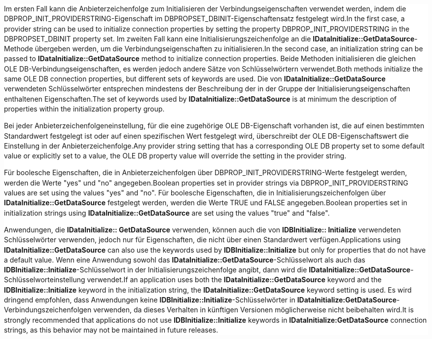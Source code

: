  <span data-ttu-id="76ef4-253">Im ersten Fall kann die Anbieterzeichenfolge zum Initialisieren der Verbindungseigenschaften verwendet werden, indem die DBPROP_INIT_PROVIDERSTRING-Eigenschaft im DBPROPSET_DBINIT-Eigenschaftensatz festgelegt wird.</span><span class="sxs-lookup"><span data-stu-id="76ef4-253">In the first case, a provider string can be used to initialize connection properties by setting the property DBPROP_INIT_PROVIDERSTRING in the DBPROPSET_DBINIT property set.</span></span> <span data-ttu-id="76ef4-254">Im zweiten Fall kann eine Initialisierungszeichenfolge an die **IDataInitialize::GetDataSource**-Methode übergeben werden, um die Verbindungseigenschaften zu initialisieren.</span><span class="sxs-lookup"><span data-stu-id="76ef4-254">In the second case, an initialization string can be passed to **IDataInitialize::GetDataSource** method to initialize connection properties.</span></span> <span data-ttu-id="76ef4-255">Beide Methoden initialisieren die gleichen OLE DB-Verbindungseigenschaften, es werden jedoch andere Sätze von Schlüsselwörtern verwendet.</span><span class="sxs-lookup"><span data-stu-id="76ef4-255">Both methods initialize the same OLE DB connection properties, but different sets of keywords are used.</span></span> <span data-ttu-id="76ef4-256">Die von **IDataInitialize::GetDataSource** verwendeten Schlüsselwörter entsprechen mindestens der Beschreibung der in der Gruppe der Initialisierungseigenschaften enthaltenen Eigenschaften.</span><span class="sxs-lookup"><span data-stu-id="76ef4-256">The set of keywords used by **IDataInitialize::GetDataSource** is at minimum the description of properties within the initialization property group.</span></span>  
  
 <span data-ttu-id="76ef4-257">Bei jeder Anbieterzeichenfolgeneinstellung, für die eine zugehörige OLE DB-Eigenschaft vorhanden ist, die auf einen bestimmten Standardwert festgelegt ist oder auf einen spezifischen Wert festgelegt wird, überschreibt der OLE DB-Eigenschaftswert die Einstellung in der Anbieterzeichenfolge.</span><span class="sxs-lookup"><span data-stu-id="76ef4-257">Any provider string setting that has a corresponding OLE DB property set to some default value or explicitly set to a value, the OLE DB property value will override the setting in the provider string.</span></span>  
  
 <span data-ttu-id="76ef4-258">Für boolesche Eigenschaften, die in Anbieterzeichenfolgen über DBPROP_INIT_PROVIDERSTRING-Werte festgelegt werden, werden die Werte "yes" und "no" angegeben.</span><span class="sxs-lookup"><span data-stu-id="76ef4-258">Boolean properties set in provider strings via DBPROP_INIT_PROVIDERSTRING values are set using the values "yes" and "no".</span></span> <span data-ttu-id="76ef4-259">Für boolesche Eigenschaften, die in Initialisierungszeichenfolgen über **IDataInitialize::GetDataSource** festgelegt werden, werden die Werte TRUE und FALSE angegeben.</span><span class="sxs-lookup"><span data-stu-id="76ef4-259">Boolean properties set in initialization strings using **IDataInitialize::GetDataSource** are set using the values "true" and "false".</span></span>  
  
 <span data-ttu-id="76ef4-260">Anwendungen, die **IDataInitialize:: GetDataSource** verwenden, können auch die von **IDBInitialize:: Initialize** verwendeten Schlüsselwörter verwenden, jedoch nur für Eigenschaften, die nicht über einen Standardwert verfügen.</span><span class="sxs-lookup"><span data-stu-id="76ef4-260">Applications using **IDataInitialize::GetDataSource** can also use the keywords used by **IDBInitialize::Initialize** but only for properties that do not have a default value.</span></span> <span data-ttu-id="76ef4-261">Wenn eine Anwendung sowohl das **IDataInitialize::GetDataSource**-Schlüsselwort als auch das **IDBInitialize::Initialize**-Schlüsselwort in der Initialisierungszeichenfolge angibt, dann wird die **IDataInitialize::GetDataSource**-Schlüsselworteinstellung verwendet.</span><span class="sxs-lookup"><span data-stu-id="76ef4-261">If an application uses both the **IDataInitialize::GetDataSource** keyword and the **IDBInitialize::Initialize** keyword in the initialization string, the **IDataInitialize::GetDataSource** keyword setting is used.</span></span> <span data-ttu-id="76ef4-262">Es wird dringend empfohlen, dass Anwendungen keine **IDBInitialize::Initialize**-Schlüsselwörter in **IDataInitialize:GetDataSource**-Verbindungszeichenfolgen verwenden, da dieses Verhalten in künftigen Versionen möglicherweise nicht beibehalten wird.</span><span class="sxs-lookup"><span data-stu-id="76ef4-262">It is strongly recommended that applications do not use **IDBInitialize::Initialize** keywords in **IDataInitialize:GetDataSource** connection strings, as this behavior may not be maintained in future releases.</span></span>  
  